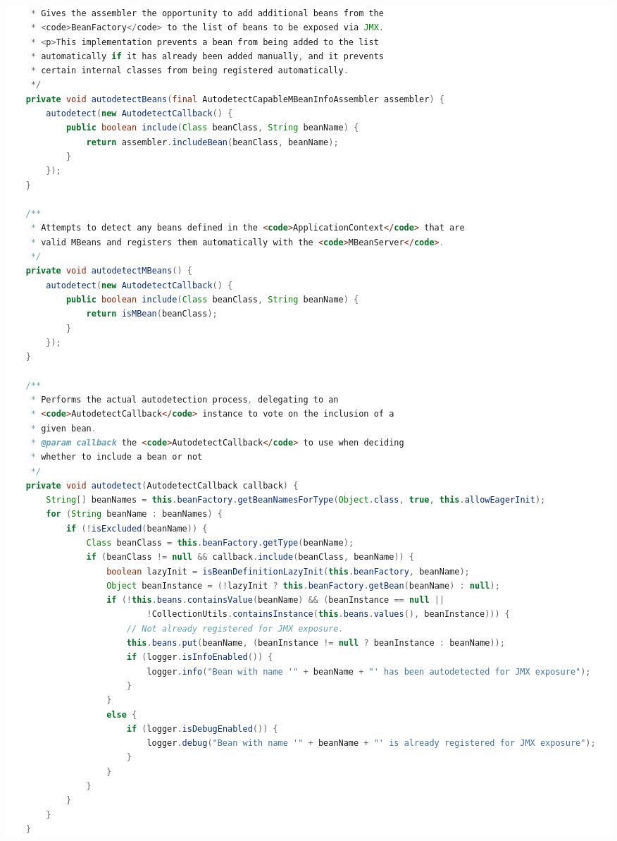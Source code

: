 ```java
	 * Gives the assembler the opportunity to add additional beans from the
	 * <code>BeanFactory</code> to the list of beans to be exposed via JMX.
	 * <p>This implementation prevents a bean from being added to the list
	 * automatically if it has already been added manually, and it prevents
	 * certain internal classes from being registered automatically.
	 */
	private void autodetectBeans(final AutodetectCapableMBeanInfoAssembler assembler) {
		autodetect(new AutodetectCallback() {
			public boolean include(Class beanClass, String beanName) {
				return assembler.includeBean(beanClass, beanName);
			}
		});
	}

	/**
	 * Attempts to detect any beans defined in the <code>ApplicationContext</code> that are
	 * valid MBeans and registers them automatically with the <code>MBeanServer</code>.
	 */
	private void autodetectMBeans() {
		autodetect(new AutodetectCallback() {
			public boolean include(Class beanClass, String beanName) {
				return isMBean(beanClass);
			}
		});
	}

	/**
	 * Performs the actual autodetection process, delegating to an
	 * <code>AutodetectCallback</code> instance to vote on the inclusion of a
	 * given bean.
	 * @param callback the <code>AutodetectCallback</code> to use when deciding
	 * whether to include a bean or not
	 */
	private void autodetect(AutodetectCallback callback) {
		String[] beanNames = this.beanFactory.getBeanNamesForType(Object.class, true, this.allowEagerInit);
		for (String beanName : beanNames) {
			if (!isExcluded(beanName)) {
				Class beanClass = this.beanFactory.getType(beanName);
				if (beanClass != null && callback.include(beanClass, beanName)) {
					boolean lazyInit = isBeanDefinitionLazyInit(this.beanFactory, beanName);
					Object beanInstance = (!lazyInit ? this.beanFactory.getBean(beanName) : null);
					if (!this.beans.containsValue(beanName) && (beanInstance == null ||
							!CollectionUtils.containsInstance(this.beans.values(), beanInstance))) {
						// Not already registered for JMX exposure.
						this.beans.put(beanName, (beanInstance != null ? beanInstance : beanName));
						if (logger.isInfoEnabled()) {
							logger.info("Bean with name '" + beanName + "' has been autodetected for JMX exposure");
						}
					}
					else {
						if (logger.isDebugEnabled()) {
							logger.debug("Bean with name '" + beanName + "' is already registered for JMX exposure");
						}
					}
				}
			}
		}
	}

```